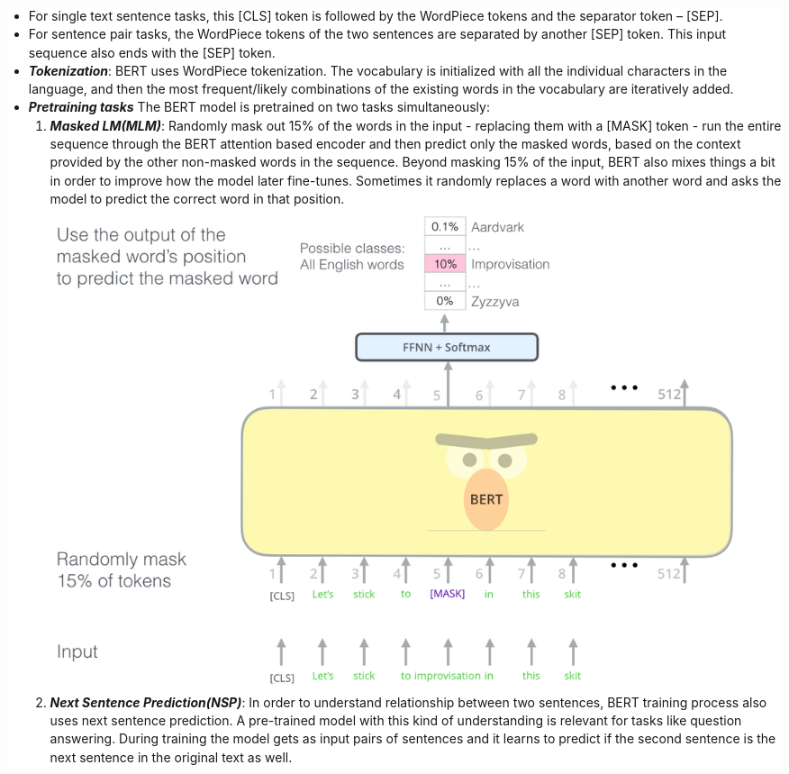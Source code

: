   * For single text sentence tasks, this [CLS] token is followed by the WordPiece tokens and the separator token – [SEP].
  * For sentence pair tasks, the WordPiece tokens of the two sentences are separated by another [SEP] token. This input sequence also ends with the [SEP] token.
  * ***Tokenization***: BERT uses WordPiece tokenization. The vocabulary is initialized with all the individual characters in the language, and then the most frequent/likely combinations of the existing words in the vocabulary are iteratively added.
* ***Pretraining tasks***
  The BERT model is pretrained on two tasks simultaneously:
  1. ***Masked LM(MLM)***: Randomly mask out 15% of the words in the input - replacing them with a
    [MASK] token - run the entire sequence through the BERT attention based encoder and then predict only the masked words, based on the context provided by the other non-masked words in the sequence. Beyond masking 15% of the input, BERT also mixes things a bit in order to improve how the model later fine-tunes. Sometimes it randomly replaces a word with another word and asks the model to predict the correct word in that position.
    ![](https://github.com/tikna123/natural-language-processing/blob/main/images1/im37.png) <br/>
  2. ***Next Sentence Prediction(NSP)***: In order to understand relationship between two sentences, BERT training process also uses next sentence prediction. A pre-trained model with this kind of    understanding is relevant for tasks like question answering. During training the model gets as input pairs of sentences and it learns to predict if the second sentence is the next sentence in the original text as well.